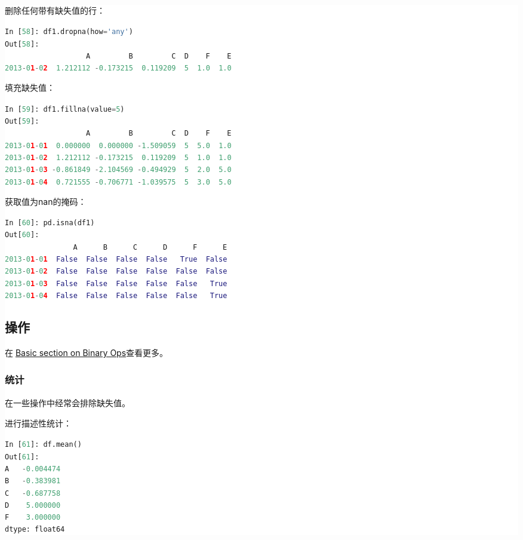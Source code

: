 删除任何带有缺失值的行：

```python
In [58]: df1.dropna(how='any')
Out[58]: 
                   A         B         C  D    F    E
2013-01-02  1.212112 -0.173215  0.119209  5  1.0  1.0

```

填充缺失值：

```python
In [59]: df1.fillna(value=5)
Out[59]: 
                   A         B         C  D    F    E
2013-01-01  0.000000  0.000000 -1.509059  5  5.0  1.0
2013-01-02  1.212112 -0.173215  0.119209  5  1.0  1.0
2013-01-03 -0.861849 -2.104569 -0.494929  5  2.0  5.0
2013-01-04  0.721555 -0.706771 -1.039575  5  3.0  5.0

```

获取值为nan的掩码：

```python
In [60]: pd.isna(df1)
Out[60]: 
                A      B      C      D      F      E
2013-01-01  False  False  False  False   True  False
2013-01-02  False  False  False  False  False  False
2013-01-03  False  False  False  False  False   True
2013-01-04  False  False  False  False  False   True

```

## 操作

在 [Basic section on Binary Ops](http://Pandas.pydata.org/Pandas-docs/stable/basics.html#basics-binop)查看更多。

### 统计

在一些操作中经常会排除缺失值。

进行描述性统计：

```python
In [61]: df.mean()
Out[61]: 
A   -0.004474
B   -0.383981
C   -0.687758
D    5.000000
F    3.000000
dtype: float64

```
